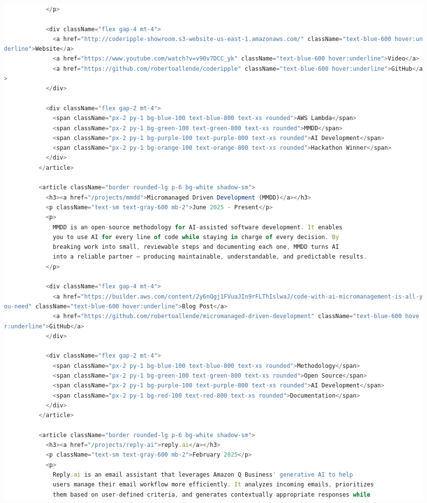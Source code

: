 ```typescript
            </p>
            
            <div className="flex gap-4 mt-4">
              <a href="http://coderipple-showroom.s3-website-us-east-1.amazonaws.com/" className="text-blue-600 hover:underline">Website</a>
              <a href="https://www.youtube.com/watch?v=v90v7DCC_yk" className="text-blue-600 hover:underline">Video</a>
              <a href="https://github.com/robertoallende/coderipple" className="text-blue-600 hover:underline">GitHub</a>
            </div>
            
            <div className="flex gap-2 mt-4">
              <span className="px-2 py-1 bg-blue-100 text-blue-800 text-xs rounded">AWS Lambda</span>
              <span className="px-2 py-1 bg-green-100 text-green-800 text-xs rounded">MMDD</span>
              <span className="px-2 py-1 bg-purple-100 text-purple-800 text-xs rounded">AI Development</span>
              <span className="px-2 py-1 bg-orange-100 text-orange-800 text-xs rounded">Hackathon Winner</span>
            </div>
          </article>

          <article className="border rounded-lg p-6 bg-white shadow-sm">
            <h3><a href="/projects/mmdd">Micromanaged Driven Development (MMDD)</a></h3>
            <p className="text-sm text-gray-600 mb-2">June 2025 - Present</p>
            <p>
              MMDD is an open-source methodology for AI-assisted software development. It enables 
              you to use AI for every line of code while staying in charge of every decision. By 
              breaking work into small, reviewable steps and documenting each one, MMDD turns AI 
              into a reliable partner — producing maintainable, understandable, and predictable results.
            </p>
            
            <div className="flex gap-4 mt-4">
              <a href="https://builder.aws.com/content/2y6nQgj1FVuaJIn9rFLThIslwaJ/code-with-ai-micromanagement-is-all-you-need" className="text-blue-600 hover:underline">Blog Post</a>
              <a href="https://github.com/robertoallende/micromanaged-driven-development" className="text-blue-600 hover:underline">GitHub</a>
            </div>
            
            <div className="flex gap-2 mt-4">
              <span className="px-2 py-1 bg-blue-100 text-blue-800 text-xs rounded">Methodology</span>
              <span className="px-2 py-1 bg-green-100 text-green-800 text-xs rounded">Open Source</span>
              <span className="px-2 py-1 bg-purple-100 text-purple-800 text-xs rounded">AI Development</span>
              <span className="px-2 py-1 bg-red-100 text-red-800 text-xs rounded">Documentation</span>
            </div>
          </article>

          <article className="border rounded-lg p-6 bg-white shadow-sm">
            <h3><a href="/projects/reply-ai">reply.ai</a></h3>
            <p className="text-sm text-gray-600 mb-2">February 2025</p>
            <p>
              Reply.ai is an email assistant that leverages Amazon Q Business' generative AI to help 
              users manage their email workflow more efficiently. It analyzes incoming emails, prioritizes 
              them based on user-defined criteria, and generates contextually appropriate responses while 
```